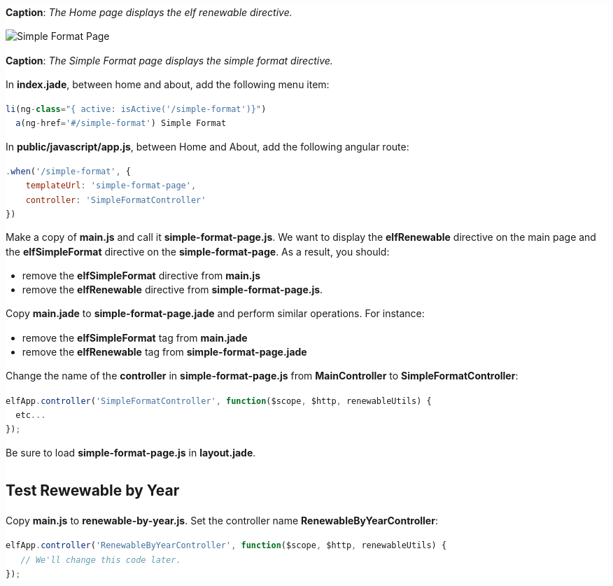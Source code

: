 **Caption**: _The Home page displays the elf renewable directive._

![Simple Format Page][as-02]

**Caption**: _The Simple Format page displays the simple format directive._

In **index.jade**, between home and about, add the following menu item:

```javascript
li(ng-class="{ active: isActive('/simple-format')}")
  a(ng-href='#/simple-format') Simple Format
```

In **public/javascript/app.js**, between Home and About, add the following angular route:

```javascript
.when('/simple-format', {
    templateUrl: 'simple-format-page',
    controller: 'SimpleFormatController'
})
```

Make a copy of **main.js** and call it **simple-format-page.js**. We want to display the **elfRenewable** directive on the main page and the **elfSimpleFormat** directive on the **simple-format-page**. As a result, you should:

- remove the **elfSimpleFormat** directive from **main.js**
- remove the **elfRenewable** directive from **simple-format-page.js**.

Copy **main.jade** to **simple-format-page.jade** and perform similar operations. For instance:

- remove the **elfSimpleFormat** tag from **main.jade**
- remove the **elfRenewable** tag from **simple-format-page.jade**

Change the name of the **controller** in **simple-format-page.js** from **MainController** to **SimpleFormatController**:

```javascript
elfApp.controller('SimpleFormatController', function($scope, $http, renewableUtils) {
  etc...
});
```

Be sure to load **simple-format-page.js** in **layout.jade**.

[as-01]:https://s3.amazonaws.com/bucket01.elvenware.com/images/angular-solar-simple-01.png
[as-02]:https://s3.amazonaws.com/bucket01.elvenware.com/images/angular-solar-simple-02.png

## Test Rewewable by Year

Copy **main.js** to **renewable-by-year.js**. Set the controller name **RenewableByYearController**:

```javascript
elfApp.controller('RenewableByYearController', function($scope, $http, renewableUtils) {
   // We'll change this code later.
});
```


[sf-structure]: http://www.ccalvert.net/books/CloudNotes/Assignments/AngularSolarStarterTests.html#create-test-renewables